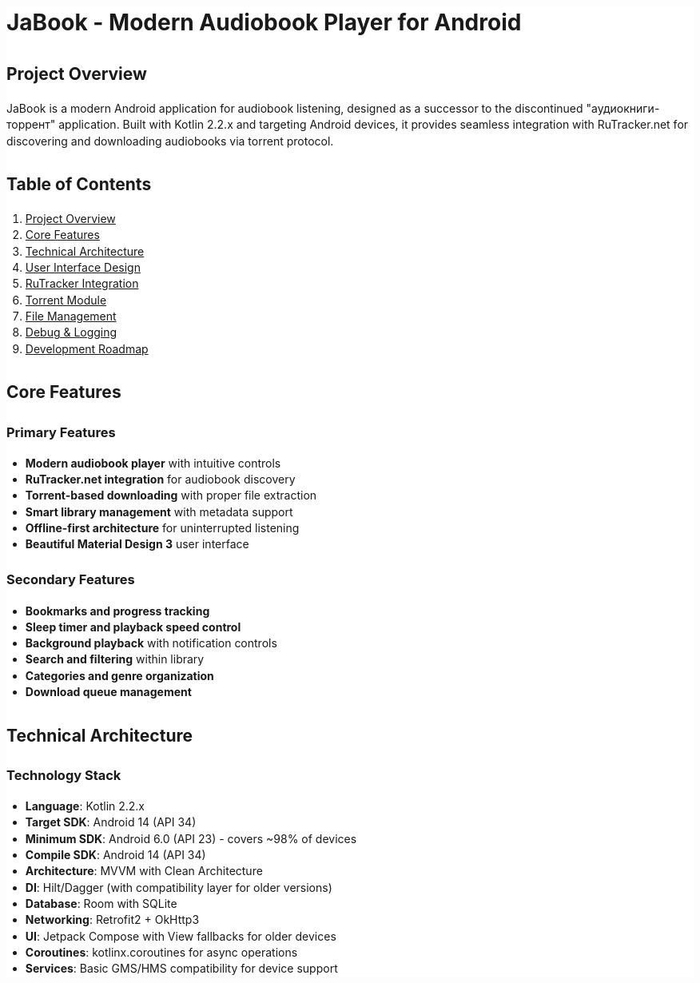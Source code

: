 # JaBook - Modern Audiobook Player for Android

## Project Overview

JaBook is a modern Android application for audiobook listening, designed as a successor to the discontinued "аудиокниги-торрент" application. Built with Kotlin 2.2.x and targeting Android devices, it provides seamless integration with RuTracker.net for discovering and downloading audiobooks via torrent protocol.

## Table of Contents

1. [Project Overview](#project-overview)
2. [Core Features](#core-features)
3. [Technical Architecture](#technical-architecture)
4. [User Interface Design](#user-interface-design)
5. [RuTracker Integration](#rutracker-integration)
6. [Torrent Module](#torrent-module)
7. [File Management](#file-management)
8. [Debug & Logging](#debug--logging)
9. [Development Roadmap](#development-roadmap)

## Core Features

### Primary Features
- **Modern audiobook player** with intuitive controls
- **RuTracker.net integration** for audiobook discovery
- **Torrent-based downloading** with proper file extraction
- **Smart library management** with metadata support
- **Offline-first architecture** for uninterrupted listening
- **Beautiful Material Design 3** user interface

### Secondary Features
- **Bookmarks and progress tracking**
- **Sleep timer and playback speed control**
- **Background playback** with notification controls
- **Search and filtering** within library
- **Categories and genre organization**
- **Download queue management**

## Technical Architecture

### Technology Stack
- **Language**: Kotlin 2.2.x
- **Target SDK**: Android 14 (API 34)
- **Minimum SDK**: Android 6.0 (API 23) - covers ~98% of devices
- **Compile SDK**: Android 14 (API 34)
- **Architecture**: MVVM with Clean Architecture
- **DI**: Hilt/Dagger (with compatibility layer for older versions)
- **Database**: Room with SQLite
- **Networking**: Retrofit2 + OkHttp3
- **UI**: Jetpack Compose with View fallbacks for older devices
- **Coroutines**: kotlinx.coroutines for async operations
- **Services**: Basic GMS/HMS compatibility for device support
